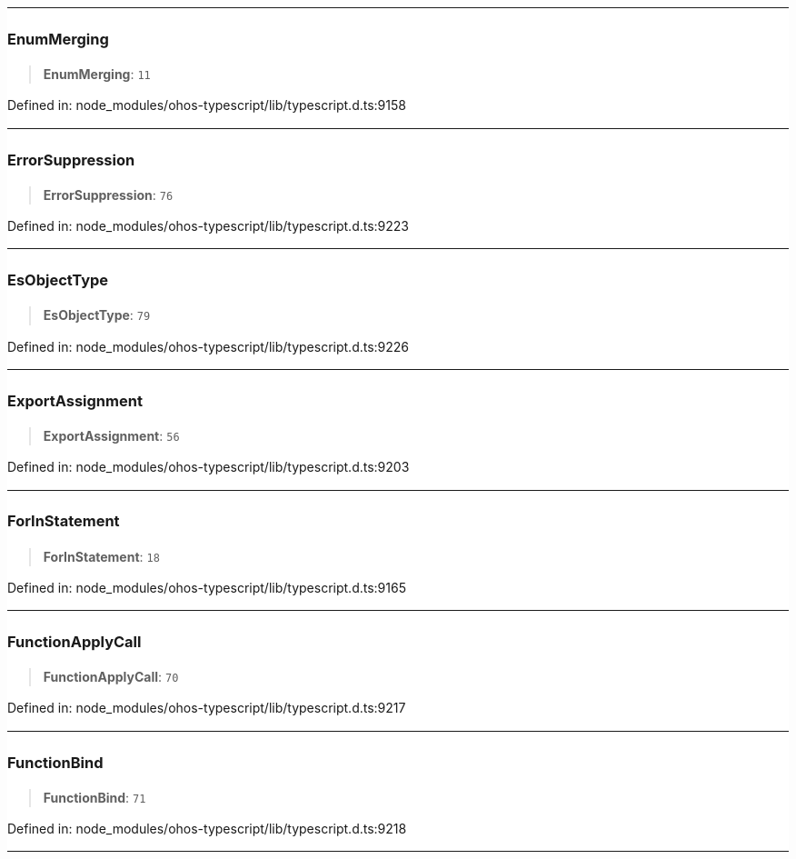 ***

### EnumMerging

> **EnumMerging**: `11`

Defined in: node\_modules/ohos-typescript/lib/typescript.d.ts:9158

***

### ErrorSuppression

> **ErrorSuppression**: `76`

Defined in: node\_modules/ohos-typescript/lib/typescript.d.ts:9223

***

### EsObjectType

> **EsObjectType**: `79`

Defined in: node\_modules/ohos-typescript/lib/typescript.d.ts:9226

***

### ExportAssignment

> **ExportAssignment**: `56`

Defined in: node\_modules/ohos-typescript/lib/typescript.d.ts:9203

***

### ForInStatement

> **ForInStatement**: `18`

Defined in: node\_modules/ohos-typescript/lib/typescript.d.ts:9165

***

### FunctionApplyCall

> **FunctionApplyCall**: `70`

Defined in: node\_modules/ohos-typescript/lib/typescript.d.ts:9217

***

### FunctionBind

> **FunctionBind**: `71`

Defined in: node\_modules/ohos-typescript/lib/typescript.d.ts:9218

***
